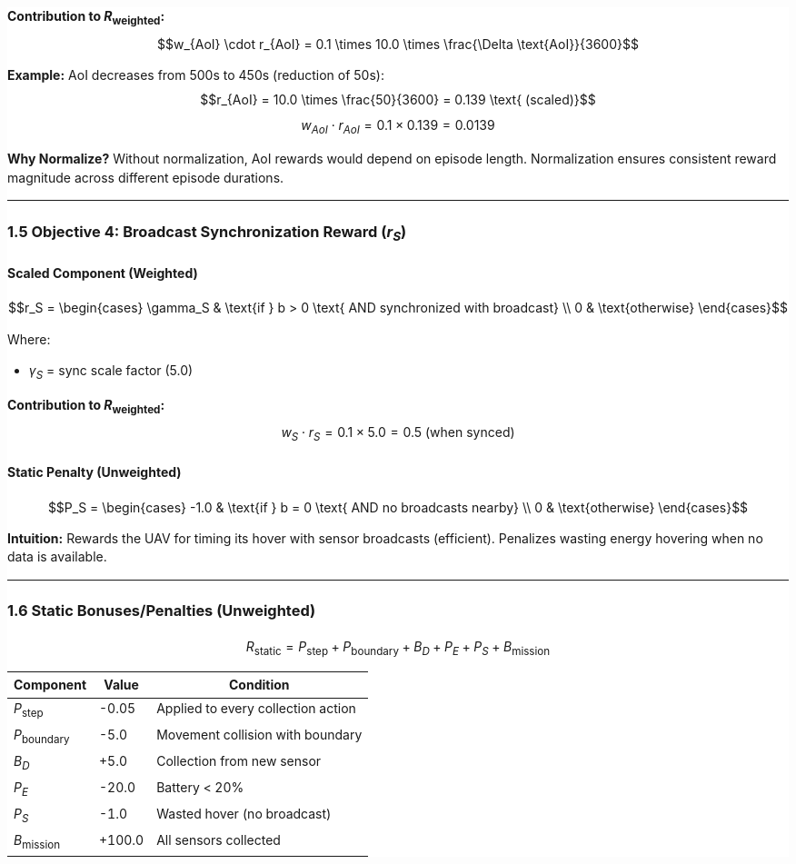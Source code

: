 **Contribution to $R_{\text{weighted}}$:**
$$w_{AoI} \cdot r_{AoI} = 0.1 \times 10.0 \times \frac{\Delta \text{AoI}}{3600}$$

**Example:** AoI decreases from 500s to 450s (reduction of 50s):
$$r_{AoI} = 10.0 \times \frac{50}{3600} = 0.139 \text{ (scaled)}$$
$$w_{AoI} \cdot r_{AoI} = 0.1 \times 0.139 = 0.0139$$

**Why Normalize?** Without normalization, AoI rewards would depend on episode length. Normalization ensures consistent reward magnitude across different episode durations.

---

### 1.5 Objective 4: Broadcast Synchronization Reward ($r_S$)

#### Scaled Component (Weighted)

$$r_S = \begin{cases}
\gamma_S & \text{if } b > 0 \text{ AND synchronized with broadcast} \\
0 & \text{otherwise}
\end{cases}$$

Where:
- $\gamma_S$ = sync scale factor (5.0)

**Contribution to $R_{\text{weighted}}$:**
$$w_S \cdot r_S = 0.1 \times 5.0 = 0.5 \text{ (when synced)}$$

#### Static Penalty (Unweighted)

$$P_S = \begin{cases}
-1.0 & \text{if } b = 0 \text{ AND no broadcasts nearby} \\
0 & \text{otherwise}
\end{cases}$$

**Intuition:** Rewards the UAV for timing its hover with sensor broadcasts (efficient). Penalizes wasting energy hovering when no data is available.

---

### 1.6 Static Bonuses/Penalties (Unweighted)

$$R_{\text{static}} = P_{\text{step}} + P_{\text{boundary}} + B_D + P_E + P_S + B_{\text{mission}}$$

| Component | Value | Condition |
|-----------|-------|-----------|
| $P_{\text{step}}$ | -0.05 | Applied to every collection action |
| $P_{\text{boundary}}$ | -5.0 | Movement collision with boundary |
| $B_D$ | +5.0 | Collection from new sensor |
| $P_E$ | -20.0 | Battery < 20% |
| $P_S$ | -1.0 | Wasted hover (no broadcast) |
| $B_{\text{mission}}$ | +100.0 | All sensors collected |
